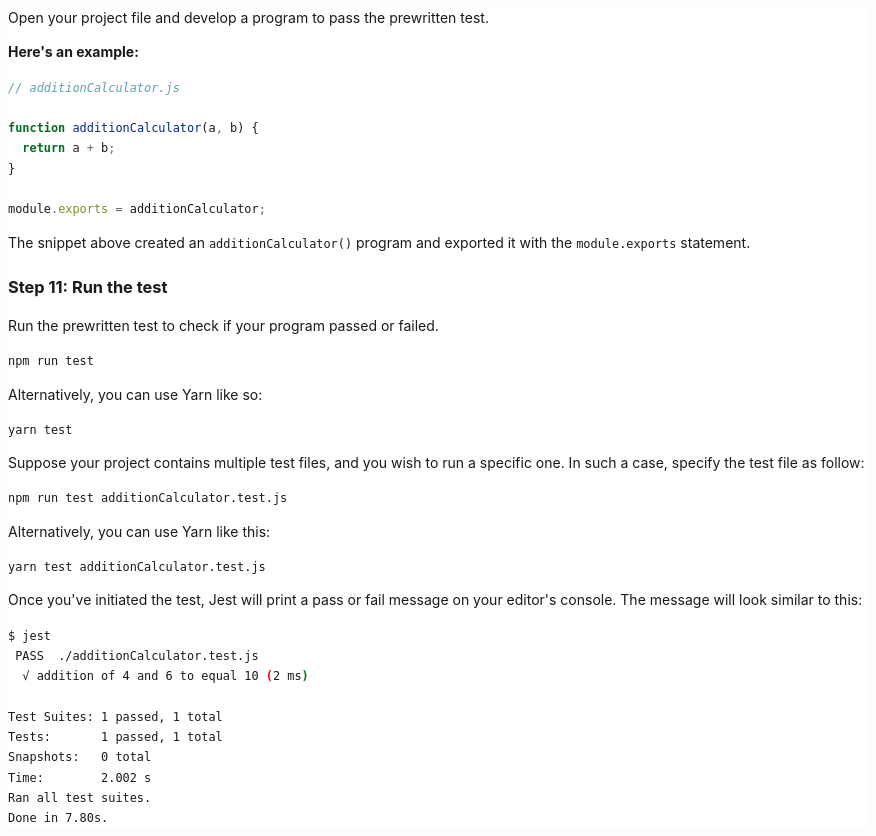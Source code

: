 Open your project file and develop a program to pass the prewritten test.

**Here's an example:**

```js
// additionCalculator.js

function additionCalculator(a, b) {
  return a + b;
}

module.exports = additionCalculator;
```

The snippet above created an `additionCalculator()` program and exported it with the `module.exports` statement.

### Step 11: Run the test

Run the prewritten test to check if your program passed or failed.

```bash
npm run test
```

Alternatively, you can use Yarn like so:

```bash
yarn test
```

Suppose your project contains multiple test files, and you wish to run a specific one. In such a case, specify the test file as follow:

```bash
npm run test additionCalculator.test.js
```

Alternatively, you can use Yarn like this:

```bash
yarn test additionCalculator.test.js
```

Once you've initiated the test, Jest will print a pass or fail message on your editor's console. The message will look similar to this:

```bash
$ jest
 PASS  ./additionCalculator.test.js
  √ addition of 4 and 6 to equal 10 (2 ms)

Test Suites: 1 passed, 1 total
Tests:       1 passed, 1 total
Snapshots:   0 total
Time:        2.002 s
Ran all test suites.
Done in 7.80s.
```
